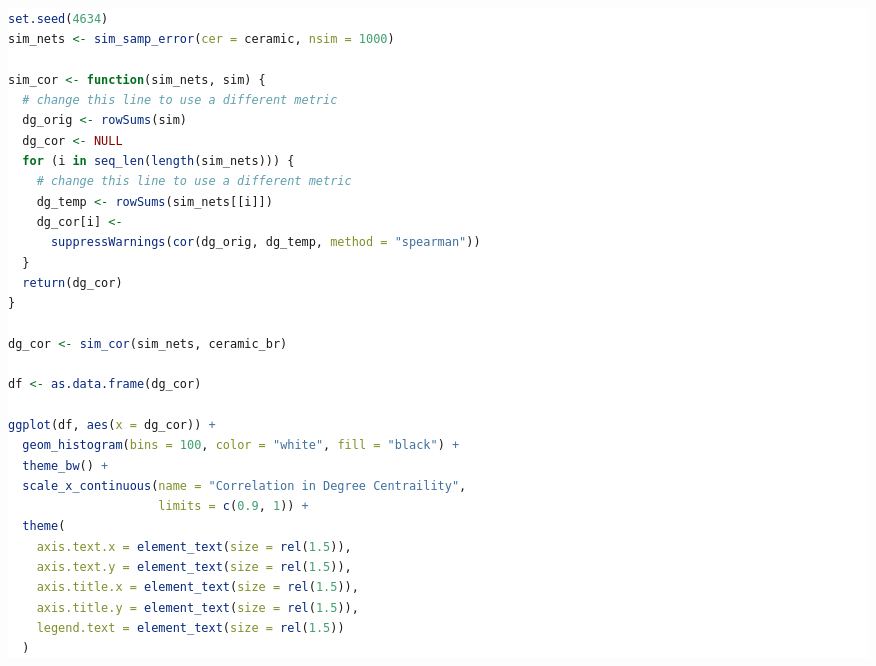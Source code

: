 
```r
set.seed(4634)
sim_nets <- sim_samp_error(cer = ceramic, nsim = 1000)

sim_cor <- function(sim_nets, sim) {
  # change this line to use a different metric
  dg_orig <- rowSums(sim)
  dg_cor <- NULL
  for (i in seq_len(length(sim_nets))) {
    # change this line to use a different metric
    dg_temp <- rowSums(sim_nets[[i]])
    dg_cor[i] <-
      suppressWarnings(cor(dg_orig, dg_temp, method = "spearman"))
  }
  return(dg_cor)
}

dg_cor <- sim_cor(sim_nets, ceramic_br)

df <- as.data.frame(dg_cor)

ggplot(df, aes(x = dg_cor)) +
  geom_histogram(bins = 100, color = "white", fill = "black") +
  theme_bw() +
  scale_x_continuous(name = "Correlation in Degree Centraility",
                     limits = c(0.9, 1)) +
  theme(
    axis.text.x = element_text(size = rel(1.5)),
    axis.text.y = element_text(size = rel(1.5)),
    axis.title.x = element_text(size = rel(1.5)),
    axis.title.y = element_text(size = rel(1.5)),
    legend.text = element_text(size = rel(1.5))
  )
```
